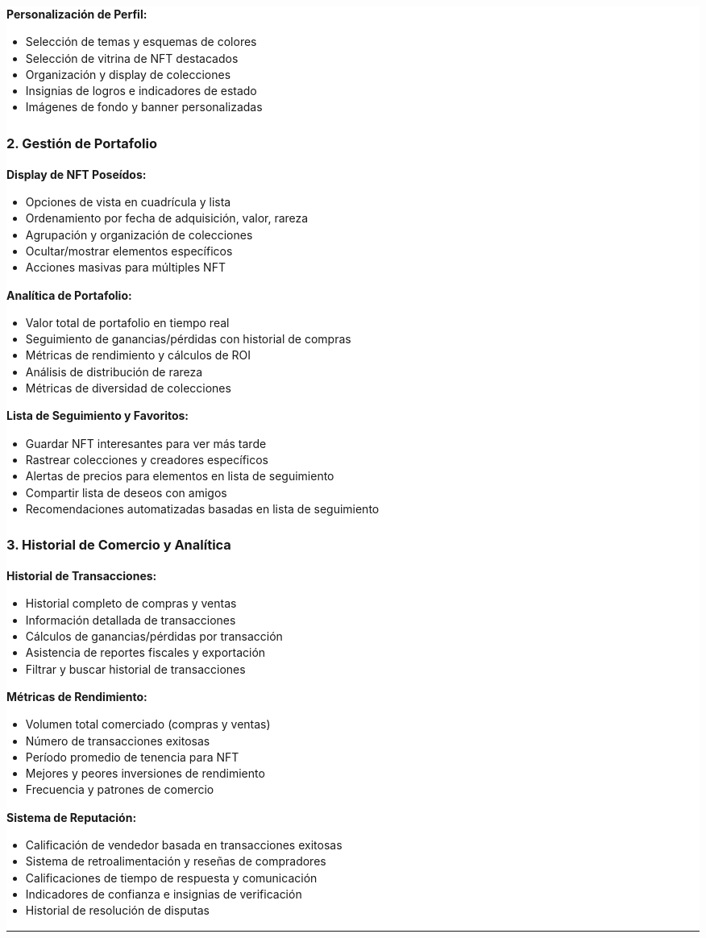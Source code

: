 **Personalización de Perfil:**
- Selección de temas y esquemas de colores
- Selección de vitrina de NFT destacados
- Organización y display de colecciones
- Insignias de logros e indicadores de estado
- Imágenes de fondo y banner personalizadas

### 2. Gestión de Portafolio

**Display de NFT Poseídos:**
- Opciones de vista en cuadrícula y lista
- Ordenamiento por fecha de adquisición, valor, rareza
- Agrupación y organización de colecciones
- Ocultar/mostrar elementos específicos
- Acciones masivas para múltiples NFT

**Analítica de Portafolio:**
- Valor total de portafolio en tiempo real
- Seguimiento de ganancias/pérdidas con historial de compras
- Métricas de rendimiento y cálculos de ROI
- Análisis de distribución de rareza
- Métricas de diversidad de colecciones

**Lista de Seguimiento y Favoritos:**
- Guardar NFT interesantes para ver más tarde
- Rastrear colecciones y creadores específicos
- Alertas de precios para elementos en lista de seguimiento
- Compartir lista de deseos con amigos
- Recomendaciones automatizadas basadas en lista de seguimiento

### 3. Historial de Comercio y Analítica

**Historial de Transacciones:**
- Historial completo de compras y ventas
- Información detallada de transacciones
- Cálculos de ganancias/pérdidas por transacción
- Asistencia de reportes fiscales y exportación
- Filtrar y buscar historial de transacciones

**Métricas de Rendimiento:**
- Volumen total comerciado (compras y ventas)
- Número de transacciones exitosas
- Período promedio de tenencia para NFT
- Mejores y peores inversiones de rendimiento
- Frecuencia y patrones de comercio

**Sistema de Reputación:**
- Calificación de vendedor basada en transacciones exitosas
- Sistema de retroalimentación y reseñas de compradores
- Calificaciones de tiempo de respuesta y comunicación
- Indicadores de confianza e insignias de verificación
- Historial de resolución de disputas

---
